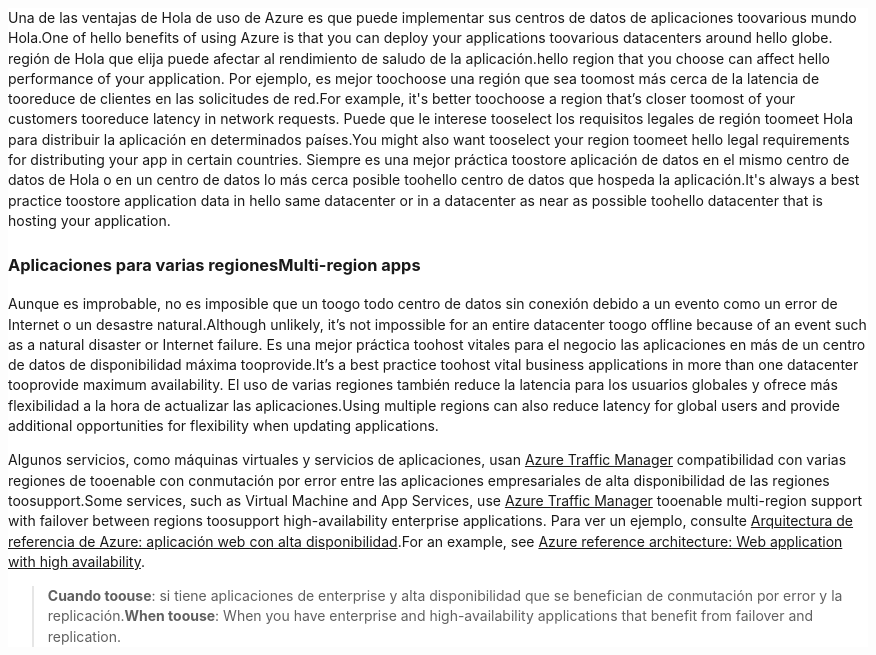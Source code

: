 <span data-ttu-id="621bf-255">Una de las ventajas de Hola de uso de Azure es que puede implementar sus centros de datos de aplicaciones toovarious mundo Hola.</span><span class="sxs-lookup"><span data-stu-id="621bf-255">One of hello benefits of using Azure is that you can deploy your applications toovarious datacenters around hello globe.</span></span> <span data-ttu-id="621bf-256">región de Hola que elija puede afectar al rendimiento de saludo de la aplicación.</span><span class="sxs-lookup"><span data-stu-id="621bf-256">hello region that you choose can affect hello performance of your application.</span></span> <span data-ttu-id="621bf-257">Por ejemplo, es mejor toochoose una región que sea toomost más cerca de la latencia de tooreduce de clientes en las solicitudes de red.</span><span class="sxs-lookup"><span data-stu-id="621bf-257">For example, it's better toochoose a region that’s closer toomost of your customers tooreduce latency in network requests.</span></span> <span data-ttu-id="621bf-258">Puede que le interese tooselect los requisitos legales de región toomeet Hola para distribuir la aplicación en determinados países.</span><span class="sxs-lookup"><span data-stu-id="621bf-258">You might also want tooselect your region toomeet hello legal requirements for distributing your app in certain countries.</span></span> <span data-ttu-id="621bf-259">Siempre es una mejor práctica toostore aplicación de datos en el mismo centro de datos de Hola o en un centro de datos lo más cerca posible toohello centro de datos que hospeda la aplicación.</span><span class="sxs-lookup"><span data-stu-id="621bf-259">It's always a best practice toostore application data in hello same datacenter or in a datacenter as near as possible toohello datacenter that is hosting your application.</span></span>

### <a name="multi-region-apps"></a><span data-ttu-id="621bf-260">Aplicaciones para varias regiones</span><span class="sxs-lookup"><span data-stu-id="621bf-260">Multi-region apps</span></span>

<span data-ttu-id="621bf-261">Aunque es improbable, no es imposible que un toogo todo centro de datos sin conexión debido a un evento como un error de Internet o un desastre natural.</span><span class="sxs-lookup"><span data-stu-id="621bf-261">Although unlikely, it’s not impossible for an entire datacenter toogo offline because of an event such as a natural disaster or Internet failure.</span></span> <span data-ttu-id="621bf-262">Es una mejor práctica toohost vitales para el negocio las aplicaciones en más de un centro de datos de disponibilidad máxima tooprovide.</span><span class="sxs-lookup"><span data-stu-id="621bf-262">It’s a best practice toohost vital business applications in more than one datacenter tooprovide maximum availability.</span></span> <span data-ttu-id="621bf-263">El uso de varias regiones también reduce la latencia para los usuarios globales y ofrece más flexibilidad a la hora de actualizar las aplicaciones.</span><span class="sxs-lookup"><span data-stu-id="621bf-263">Using multiple regions can also reduce latency for global users and provide additional opportunities for flexibility when updating applications.</span></span>

<span data-ttu-id="621bf-264">Algunos servicios, como máquinas virtuales y servicios de aplicaciones, usan [Azure Traffic Manager](../../traffic-manager/traffic-manager-overview.md) compatibilidad con varias regiones de tooenable con conmutación por error entre las aplicaciones empresariales de alta disponibilidad de las regiones toosupport.</span><span class="sxs-lookup"><span data-stu-id="621bf-264">Some services, such as Virtual Machine and App Services, use [Azure Traffic Manager](../../traffic-manager/traffic-manager-overview.md) tooenable multi-region support with failover between regions toosupport high-availability enterprise applications.</span></span> <span data-ttu-id="621bf-265">Para ver un ejemplo, consulte [Arquitectura de referencia de Azure: aplicación web con alta disponibilidad](../../guidance/guidance-web-apps-multi-region.md).</span><span class="sxs-lookup"><span data-stu-id="621bf-265">For an example, see [Azure reference architecture: Web application with high availability](../../guidance/guidance-web-apps-multi-region.md).</span></span>

><span data-ttu-id="621bf-266">**Cuando toouse**: si tiene aplicaciones de enterprise y alta disponibilidad que se benefician de conmutación por error y la replicación.</span><span class="sxs-lookup"><span data-stu-id="621bf-266">**When toouse**: When you have enterprise and high-availability applications that benefit from failover and replication.</span></span>
